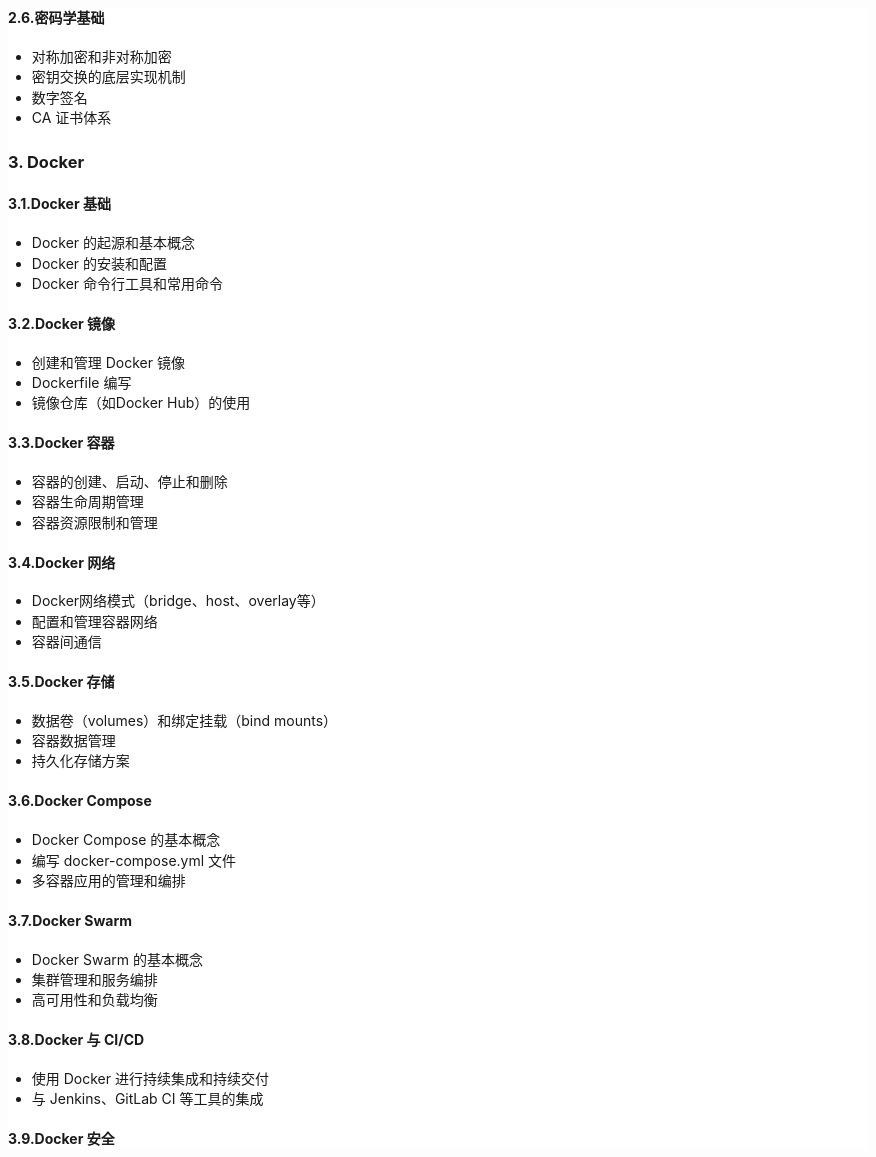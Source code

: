 #### 2.6.密码学基础

- 对称加密和非对称加密
- 密钥交换的底层实现机制
- 数字签名
- CA 证书体系

### 3. Docker
#### 3.1.Docker 基础
- Docker 的起源和基本概念
- Docker 的安装和配置
- Docker 命令行工具和常用命令

#### 3.2.Docker 镜像

- 创建和管理 Docker 镜像
- Dockerfile 编写
- 镜像仓库（如Docker Hub）的使用

#### 3.3.Docker 容器

- 容器的创建、启动、停止和删除
- 容器生命周期管理
- 容器资源限制和管理

#### 3.4.Docker 网络
- Docker网络模式（bridge、host、overlay等）
- 配置和管理容器网络
- 容器间通信

#### 3.5.Docker 存储

- 数据卷（volumes）和绑定挂载（bind mounts）
- 容器数据管理
- 持久化存储方案

#### 3.6.Docker Compose

- Docker Compose 的基本概念
- 编写 docker-compose.yml 文件
- 多容器应用的管理和编排

#### 3.7.Docker Swarm

- Docker Swarm 的基本概念
- 集群管理和服务编排
- 高可用性和负载均衡

#### 3.8.Docker 与 CI/CD

- 使用 Docker 进行持续集成和持续交付
- 与 Jenkins、GitLab CI 等工具的集成

#### 3.9.Docker 安全
